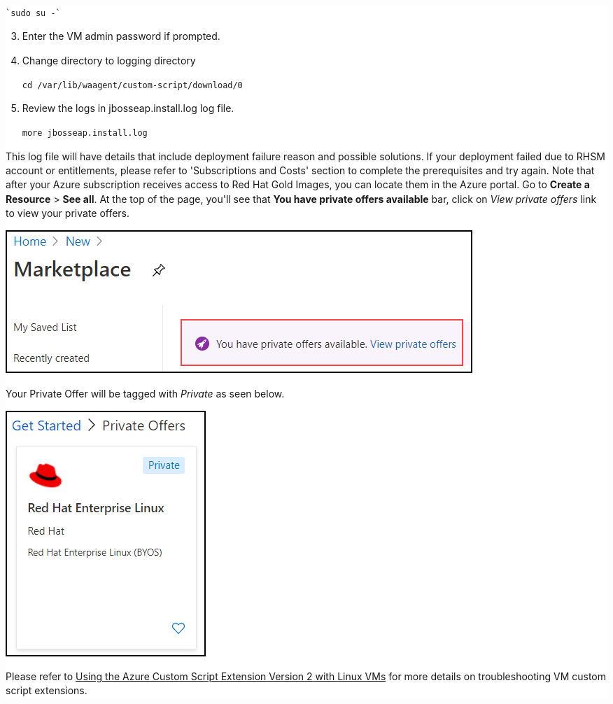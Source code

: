     `sudo su -`

3. Enter the VM admin password if prompted.

4. Change directory to logging directory

    `cd /var/lib/waagent/custom-script/download/0`

5. Review the logs in jbosseap.install.log log file.

    `more jbosseap.install.log`

This log file will have details that include deployment failure reason and possible solutions. If your deployment failed due to RHSM account or entitlements, please refer to 'Subscriptions and Costs' section to complete the prerequisites and try again. Note that after your Azure subscription receives access to Red Hat Gold Images, you can locate them in the Azure portal. Go to **Create a Resource** > **See all**. At the top of the page, you'll see that **You have private offers available** bar, click on *View private offers* link to view your private offers.

![alt text](images/private-offer.png)

Your Private Offer will be tagged with *Private* as seen below.

![alt text](images/rhel-byos.png)

Please refer to [Using the Azure Custom Script Extension Version 2 with Linux VMs](https://docs.microsoft.com/azure/virtual-machines/extensions/custom-script-linux) for more details on troubleshooting VM custom script extensions.
